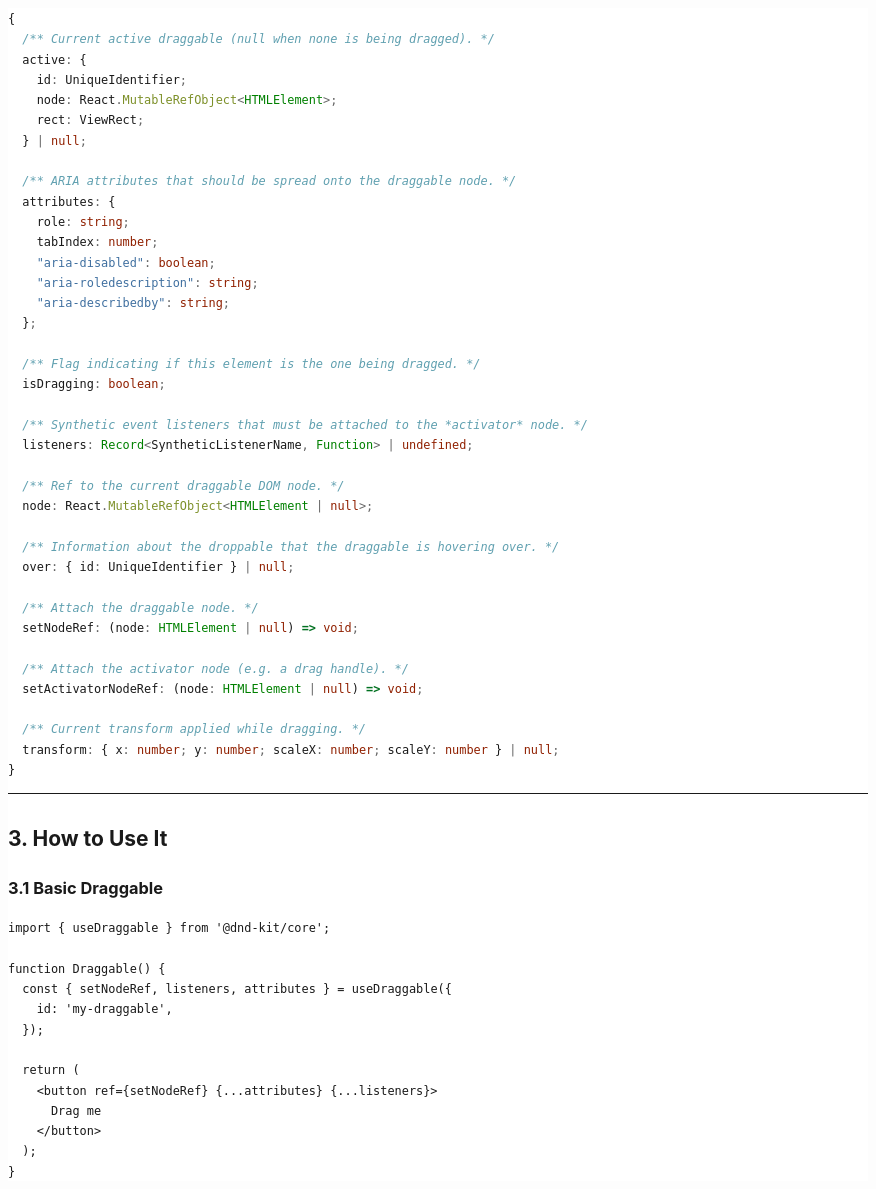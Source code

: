 ```ts
{
  /** Current active draggable (null when none is being dragged). */
  active: {
    id: UniqueIdentifier;
    node: React.MutableRefObject<HTMLElement>;
    rect: ViewRect;
  } | null;

  /** ARIA attributes that should be spread onto the draggable node. */
  attributes: {
    role: string;
    tabIndex: number;
    "aria-disabled": boolean;
    "aria-roledescription": string;
    "aria-describedby": string;
  };

  /** Flag indicating if this element is the one being dragged. */
  isDragging: boolean;

  /** Synthetic event listeners that must be attached to the *activator* node. */
  listeners: Record<SyntheticListenerName, Function> | undefined;

  /** Ref to the current draggable DOM node. */
  node: React.MutableRefObject<HTMLElement | null>;

  /** Information about the droppable that the draggable is hovering over. */
  over: { id: UniqueIdentifier } | null;

  /** Attach the draggable node. */
  setNodeRef: (node: HTMLElement | null) => void;

  /** Attach the activator node (e.g. a drag handle). */
  setActivatorNodeRef: (node: HTMLElement | null) => void;

  /** Current transform applied while dragging. */
  transform: { x: number; y: number; scaleX: number; scaleY: number } | null;
}
```

---

## 3.  How to Use It

### 3.1 Basic Draggable

```tsx
import { useDraggable } from '@dnd-kit/core';

function Draggable() {
  const { setNodeRef, listeners, attributes } = useDraggable({
    id: 'my-draggable',
  });

  return (
    <button ref={setNodeRef} {...attributes} {...listeners}>
      Drag me
    </button>
  );
}
```
